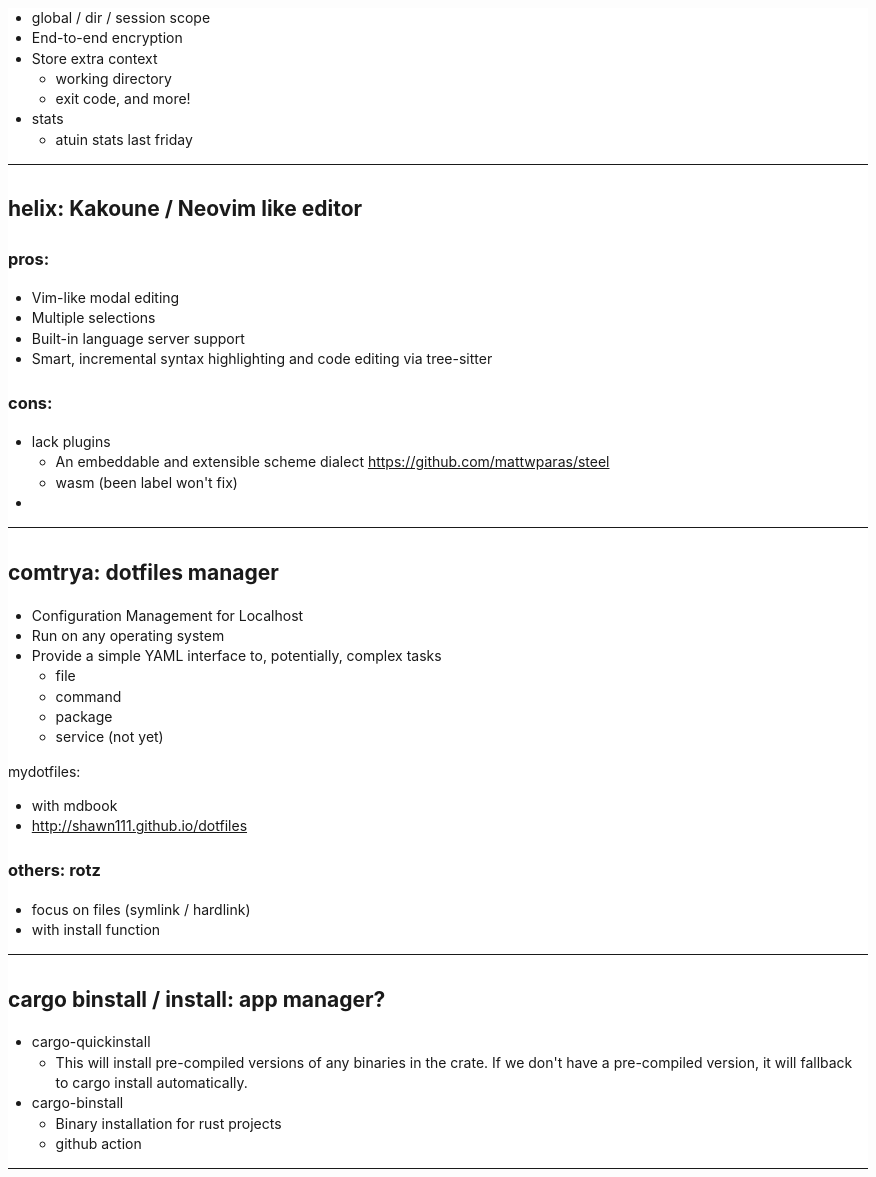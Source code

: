 - global / dir / session scope
- End-to-end encryption
- Store extra context
  - working directory
  - exit code, and more!
- stats
  - atuin stats last friday

---


## helix: Kakoune / Neovim like editor

### pros:
- Vim-like modal editing
- Multiple selections
- Built-in language server support
- Smart, incremental syntax highlighting and code editing via tree-sitter

### cons:
- lack plugins
  - An embeddable and extensible scheme dialect https://github.com/mattwparas/steel
  - wasm (been label won't fix)
- 

---


## comtrya: dotfiles manager

- Configuration Management for Localhost
- Run on any operating system
- Provide a simple YAML interface to, potentially, complex tasks
  - file
  - command
  - package
  - service (not yet)

mydotfiles:
- with mdbook
- http://shawn111.github.io/dotfiles

### others: rotz
- focus on files (symlink / hardlink)
- with install function

---


## cargo binstall / install: app manager?

- cargo-quickinstall
  - This will install pre-compiled versions of any binaries in the crate. If we don't have a pre-compiled version, it will fallback to cargo install automatically.
- cargo-binstall
  - Binary installation for rust projects
  - github action

---